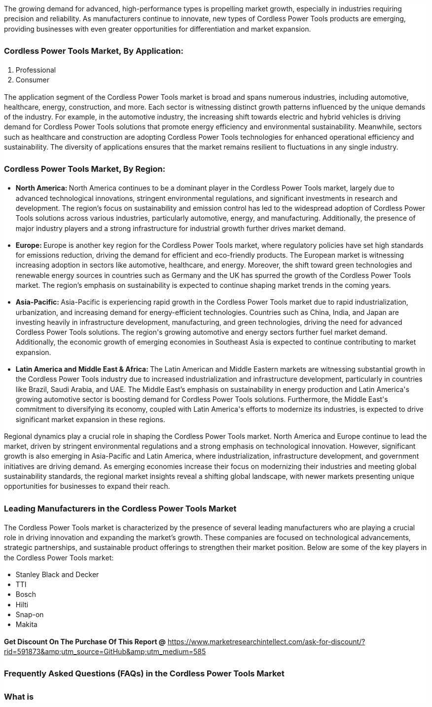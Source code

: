 The growing demand for advanced, high-performance types is propelling market growth, especially in industries requiring precision and reliability. As manufacturers continue to innovate, new types of Cordless Power Tools products are emerging, providing businesses with even greater opportunities for differentiation and market expansion.</p><h3>Cordless Power Tools Market,&nbsp;By Application:</h3><ol><li>Professional<li> Consumer</li></ol><p>The application segment of the Cordless Power Tools market is broad and spans numerous industries, including automotive, healthcare, energy, construction, and more. Each sector is witnessing distinct growth patterns influenced by the unique demands of the industry. For example, in the automotive industry, the increasing shift towards electric and hybrid vehicles is driving demand for Cordless Power Tools solutions that promote energy efficiency and environmental sustainability. Meanwhile, sectors such as healthcare and construction are adopting Cordless Power Tools technologies for enhanced operational efficiency and sustainability. The diversity of applications ensures that the market remains resilient to fluctuations in any single industry.</p><h3>Cordless Power Tools Market, By Region:</h3><ul><li><p><strong>North America:&nbsp;</strong>North America continues to be a dominant player in the Cordless Power Tools market, largely due to advanced technological innovations, stringent environmental regulations, and significant investments in research and development. The region&rsquo;s focus on sustainability and emission control has led to the widespread adoption of Cordless Power Tools solutions across various industries, particularly automotive, energy, and manufacturing. Additionally, the presence of major industry players and a strong infrastructure for industrial growth further drives market demand.</p></li><li><p><strong><strong>Europe:&nbsp;</strong></strong>Europe is another key region for the Cordless Power Tools market, where regulatory policies have set high standards for emissions reduction, driving the demand for efficient and eco-friendly products. The European market is witnessing increasing adoption in sectors like automotive, healthcare, and energy. Moreover, the shift toward green technologies and renewable energy sources in countries such as Germany and the UK has spurred the growth of the Cordless Power Tools market. The region&rsquo;s emphasis on sustainability is expected to continue shaping market trends in the coming years.</p></li><li><p><strong><strong>Asia-Pacific:&nbsp;</strong></strong>Asia-Pacific is experiencing rapid growth in the Cordless Power Tools market due to rapid industrialization, urbanization, and increasing demand for energy-efficient technologies. Countries such as China, India, and Japan are investing heavily in infrastructure development, manufacturing, and green technologies, driving the need for advanced Cordless Power Tools solutions. The region's growing automotive and energy sectors further fuel market demand. Additionally, the economic growth of emerging economies in Southeast Asia is expected to continue contributing to market expansion.</p></li><li><p><strong><strong>Latin America and Middle East &amp; Africa:&nbsp;</strong></strong>The Latin American and Middle Eastern markets are witnessing substantial growth in the Cordless Power Tools industry due to increased industrialization and infrastructure development, particularly in countries like Brazil, Saudi Arabia, and UAE. The Middle East&rsquo;s emphasis on sustainability in energy production and Latin America's growing automotive sector is boosting demand for Cordless Power Tools solutions. Furthermore, the Middle East's commitment to diversifying its economy, coupled with Latin America's efforts to modernize its industries, is expected to drive significant market expansion in these regions.</p></li></ul><p>Regional dynamics play a crucial role in shaping the Cordless Power Tools market. North America and Europe continue to lead the market, driven by stringent environmental regulations and a strong emphasis on technological innovation. However, significant growth is also emerging in Asia-Pacific and Latin America, where industrialization, infrastructure development, and government initiatives are driving demand. As emerging economies increase their focus on modernizing their industries and meeting global sustainability standards, the regional market insights reveal a shifting global landscape, with newer markets presenting unique opportunities for businesses to expand their reach.</p><h3><strong>Leading Manufacturers in the Cordless Power Tools Market</strong></h3><p>The Cordless Power Tools market is characterized by the presence of several leading manufacturers who are playing a crucial role in driving innovation and expanding the market&rsquo;s growth. These companies are focused on technological advancements, strategic partnerships, and sustainable product offerings to strengthen their market position. Below are some of the key players in the Cordless Power Tools market:</p></div><div class="article-main__content" data-test-id="publishing-text-block"><ul><li><span class="">Stanley Black and Decker<li> TTI<li> Bosch<li> Hilti<li> Snap-on<li> Makita</span></li></ul></div><div class="article-main__content" data-test-id="publishing-text-block"><p><span class="font-[700]"><strong>Get Discount On The Purchase Of This Report @</strong> <a href="https://www.marketresearchintellect.com/ask-for-discount/?rid=591873&amp;utm_source=GitHub&amp;utm_medium=585" data-fr-linked="true">https://www.marketresearchintellect.com/ask-for-discount/?rid=591873&amp;utm_source=GitHub&amp;utm_medium=585</a></span></p></div><div class="article-main__content" data-test-id="publishing-text-block"><h3><strong>Frequently Asked Questions (FAQs) in the Cordless Power Tools Market</strong></h3><h3><strong>What is